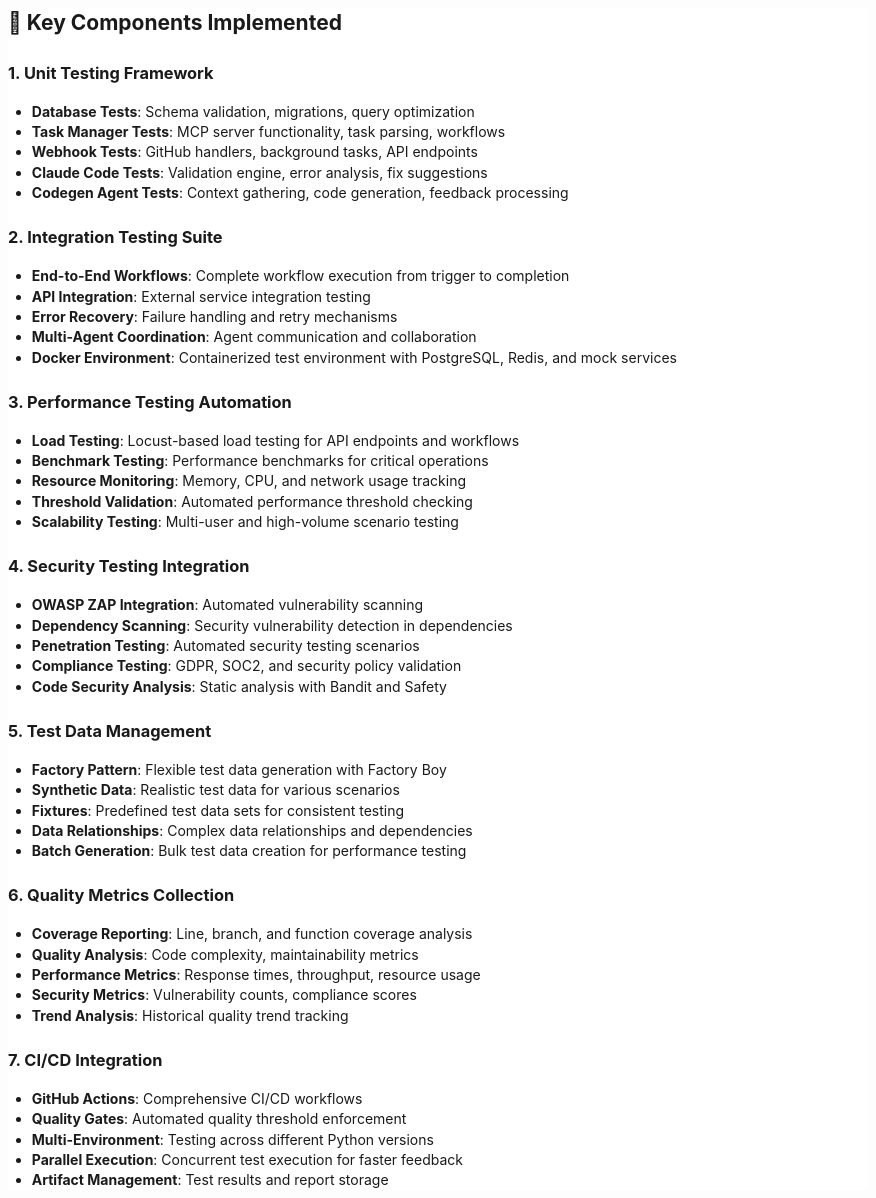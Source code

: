 ## 🔧 Key Components Implemented

### 1. Unit Testing Framework
- **Database Tests**: Schema validation, migrations, query optimization
- **Task Manager Tests**: MCP server functionality, task parsing, workflows
- **Webhook Tests**: GitHub handlers, background tasks, API endpoints
- **Claude Code Tests**: Validation engine, error analysis, fix suggestions
- **Codegen Agent Tests**: Context gathering, code generation, feedback processing

### 2. Integration Testing Suite
- **End-to-End Workflows**: Complete workflow execution from trigger to completion
- **API Integration**: External service integration testing
- **Error Recovery**: Failure handling and retry mechanisms
- **Multi-Agent Coordination**: Agent communication and collaboration
- **Docker Environment**: Containerized test environment with PostgreSQL, Redis, and mock services

### 3. Performance Testing Automation
- **Load Testing**: Locust-based load testing for API endpoints and workflows
- **Benchmark Testing**: Performance benchmarks for critical operations
- **Resource Monitoring**: Memory, CPU, and network usage tracking
- **Threshold Validation**: Automated performance threshold checking
- **Scalability Testing**: Multi-user and high-volume scenario testing

### 4. Security Testing Integration
- **OWASP ZAP Integration**: Automated vulnerability scanning
- **Dependency Scanning**: Security vulnerability detection in dependencies
- **Penetration Testing**: Automated security testing scenarios
- **Compliance Testing**: GDPR, SOC2, and security policy validation
- **Code Security Analysis**: Static analysis with Bandit and Safety

### 5. Test Data Management
- **Factory Pattern**: Flexible test data generation with Factory Boy
- **Synthetic Data**: Realistic test data for various scenarios
- **Fixtures**: Predefined test data sets for consistent testing
- **Data Relationships**: Complex data relationships and dependencies
- **Batch Generation**: Bulk test data creation for performance testing

### 6. Quality Metrics Collection
- **Coverage Reporting**: Line, branch, and function coverage analysis
- **Quality Analysis**: Code complexity, maintainability metrics
- **Performance Metrics**: Response times, throughput, resource usage
- **Security Metrics**: Vulnerability counts, compliance scores
- **Trend Analysis**: Historical quality trend tracking

### 7. CI/CD Integration
- **GitHub Actions**: Comprehensive CI/CD workflows
- **Quality Gates**: Automated quality threshold enforcement
- **Multi-Environment**: Testing across different Python versions
- **Parallel Execution**: Concurrent test execution for faster feedback
- **Artifact Management**: Test results and report storage
